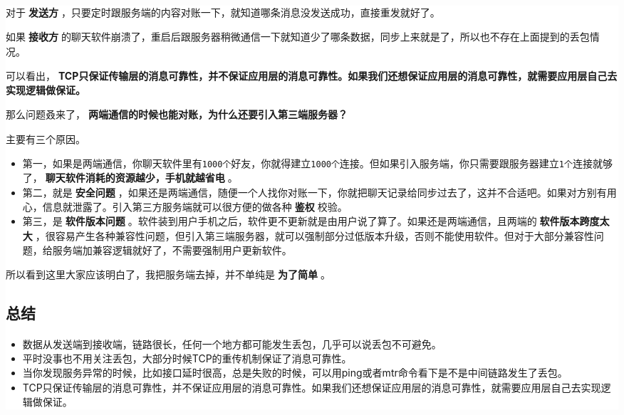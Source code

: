对于 **发送方** ，只要定时跟服务端的内容对账一下，就知道哪条消息没发送成功，直接重发就好了。

如果 **接收方** 的聊天软件崩溃了，重启后跟服务器稍微通信一下就知道少了哪条数据，同步上来就是了，所以也不存在上面提到的丢包情况。

可以看出， **TCP只保证传输层的消息可靠性，并不保证应用层的消息可靠性。如果我们还想保证应用层的消息可靠性，就需要应用层自己去实现逻辑做保证。**  

那么问题叒来了， **两端通信的时候也能对账，为什么还要引入第三端服务器？**  

主要有三个原因。

- 第一，如果是两端通信，你聊天软件里有`1000个`好友，你就得建立`1000个`连接。但如果引入服务端，你只需要跟服务器建立`1个`连接就够了， **聊天软件消耗的资源越少，手机就越省电** 。
- 第二，就是 **安全问题** ，如果还是两端通信，随便一个人找你对账一下，你就把聊天记录给同步过去了，这并不合适吧。如果对方别有用心，信息就泄露了。引入第三方服务端就可以很方便的做各种 **鉴权** 校验。
- 第三，是 **软件版本问题** 。软件装到用户手机之后，软件更不更新就是由用户说了算了。如果还是两端通信，且两端的 **软件版本跨度太大** ，很容易产生各种兼容性问题，但引入第三端服务器，就可以强制部分过低版本升级，否则不能使用软件。但对于大部分兼容性问题，给服务端加兼容逻辑就好了，不需要强制用户更新软件。

所以看到这里大家应该明白了，我把服务端去掉，并不单纯是 **为了简单** 。

## 总结

- 数据从发送端到接收端，链路很长，任何一个地方都可能发生丢包，几乎可以说丢包不可避免。
- 平时没事也不用关注丢包，大部分时候TCP的重传机制保证了消息可靠性。
- 当你发现服务异常的时候，比如接口延时很高，总是失败的时候，可以用ping或者mtr命令看下是不是中间链路发生了丢包。
- TCP只保证传输层的消息可靠性，并不保证应用层的消息可靠性。如果我们还想保证应用层的消息可靠性，就需要应用层自己去实现逻辑做保证。
